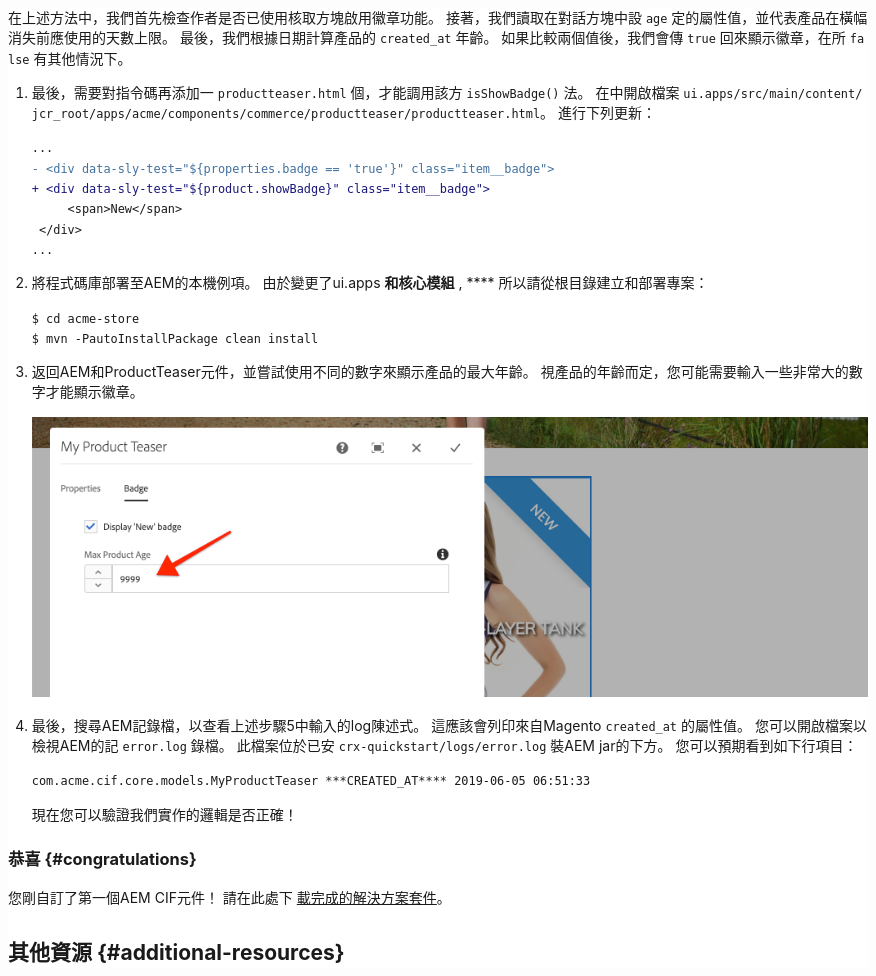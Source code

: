    在上述方法中，我們首先檢查作者是否已使用核取方塊啟用徽章功能。 接著，我們讀取在對話方塊中設 `age` 定的屬性值，並代表產品在橫幅消失前應使用的天數上限。 最後，我們根據日期計算產品的 `created_at` 年齡。 如果比較兩個值後，我們會傳 `true` 回來顯示徽章，在所 `false` 有其他情況下。

1. 最後，需要對指令碼再添加一 `productteaser.html` 個，才能調用該方 `isShowBadge()` 法。 在中開啟檔案 `ui.apps/src/main/content/jcr_root/apps/acme/components/commerce/productteaser/productteaser.html`。 進行下列更新：

   ```diff
   ...
   - <div data-sly-test="${properties.badge == 'true'}" class="item__badge">
   + <div data-sly-test="${product.showBadge}" class="item__badge">
        <span>New</span>
    </div>
   ...
   ```

1. 將程式碼庫部署至AEM的本機例項。 由於變更了ui.apps **和核心模組** , **** 所以請從根目錄建立和部署專案：

   ```shell
   $ cd acme-store
   $ mvn -PautoInstallPackage clean install
   ```

1. 返回AEM和ProductTeaser元件，並嘗試使用不同的數字來顯示產品的最大年齡。 視產品的年齡而定，您可能需要輸入一些非常大的數字才能顯示徽章。

   ![最大產品年齡999](/help/commerce-cloud/assets/customize-cif-components/max-age-working.png)

1. 最後，搜尋AEM記錄檔，以查看上述步驟5中輸入的log陳述式。 這應該會列印來自Magento `created_at` 的屬性值。 您可以開啟檔案以檢視AEM的記 `error.log` 錄檔。 此檔案位於已安 `crx-quickstart/logs/error.log` 裝AEM jar的下方。 您可以預期看到如下行項目：

   ```plain
   com.acme.cif.core.models.MyProductTeaser ***CREATED_AT**** 2019-06-05 06:51:33
   ```

   現在您可以驗證我們實作的邏輯是否正確！

### 恭喜 {#congratulations}

您剛自訂了第一個AEM CIF元件！ 請在此處下 [載完成的解決方案套件](/help/commerce-cloud/assets/customize-cif-components/acme-store-solution.zip)。

## 其他資源 {#additional-resources}
